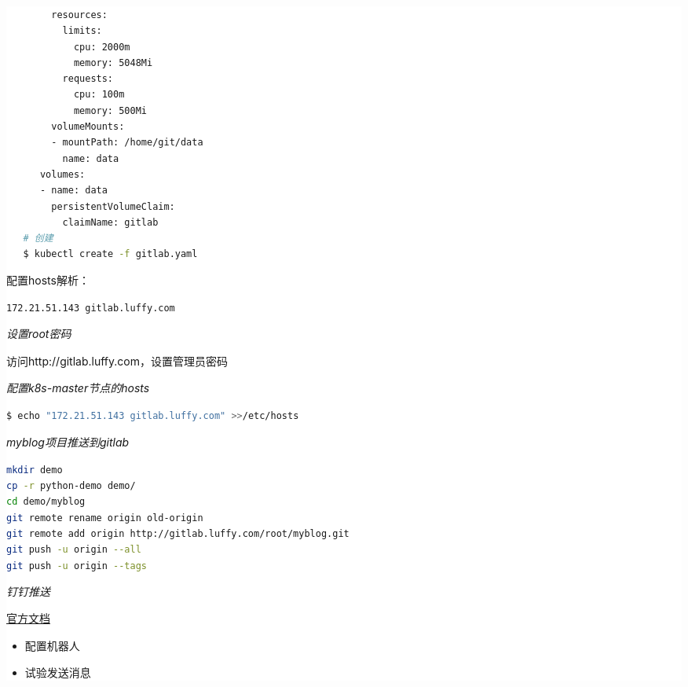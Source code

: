 ```bash
        resources:
          limits:
            cpu: 2000m
            memory: 5048Mi
          requests:
            cpu: 100m
            memory: 500Mi
        volumeMounts:
        - mountPath: /home/git/data
          name: data
      volumes:
      - name: data
        persistentVolumeClaim:
          claimName: gitlab
   # 创建
   $ kubectl create -f gitlab.yaml
```

   

配置hosts解析：

```bash
172.21.51.143 gitlab.luffy.com
```



*设置root密码*

访问http://gitlab.luffy.com，设置管理员密码

*配置k8s-master节点的hosts*

```bash
$ echo "172.21.51.143 gitlab.luffy.com" >>/etc/hosts
```



*myblog项目推送到gitlab*

```bash
mkdir demo
cp -r python-demo demo/
cd demo/myblog
git remote rename origin old-origin
git remote add origin http://gitlab.luffy.com/root/myblog.git
git push -u origin --all
git push -u origin --tags

```

*钉钉推送*

[官方文档](https://ding-doc.dingtalk.com/doc#/serverapi2/qf2nxq)

- 配置机器人

- 试验发送消息
